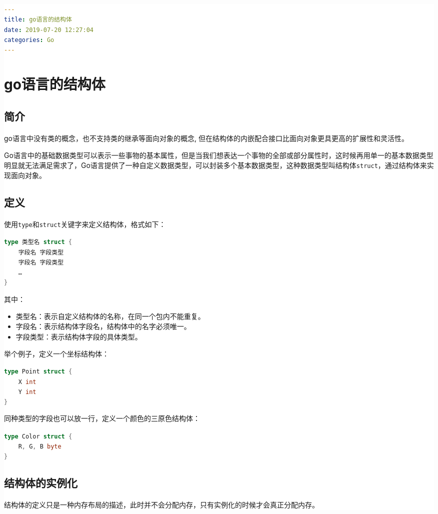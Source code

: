 ```yaml
---
title: go语言的结构体
date: 2019-07-20 12:27:04
categories: Go
---
```

# go语言的结构体

## 简介

go语言中没有类的概念，也不支持类的继承等面向对象的概念, 但在结构体的内嵌配合接口比面向对象更具更高的扩展性和灵活性。

Go语言中的基础数据类型可以表示一些事物的基本属性，但是当我们想表达一个事物的全部或部分属性时，这时候再用单一的基本数据类型明显就无法满足需求了，Go语言提供了一种自定义数据类型，可以封装多个基本数据类型，这种数据类型叫结构体`struct`，通过结构体来实现面向对象。

## 定义

使用`type`和`struct`关键字来定义结构体，格式如下：

```go
type 类型名 struct {
    字段名 字段类型
    字段名 字段类型
    …
}
```

其中：

- 类型名：表示自定义结构体的名称，在同一个包内不能重复。
- 字段名：表示结构体字段名，结构体中的名字必须唯一。
- 字段类型：表示结构体字段的具体类型。

举个例子，定义一个坐标结构体：

```go
type Point struct {
    X int
    Y int
}
```

同种类型的字段也可以放一行，定义一个颜色的三原色结构体：

```go
type Color struct {
    R, G, B byte
}
```

## 结构体的实例化

结构体的定义只是一种内存布局的描述，此时并不会分配内存，只有实例化的时候才会真正分配内存。
